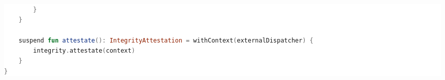 ```kotlin title="IntegrityRepository.kt"
        }
    }

    suspend fun attestate(): IntegrityAttestation = withContext(externalDispatcher) {
        integrity.attestate(context)
    }
}
```
